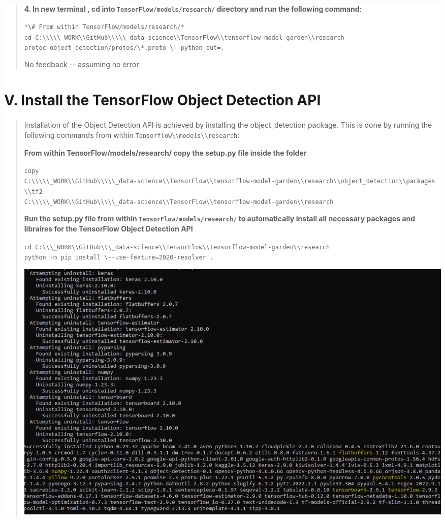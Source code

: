 > **4. In new terminal , cd into `TensorFlow/models/research/` directory and run the following command:**
>
> ```
> *\# From within TensorFlow/models/research/*
> cd C:\\\\\_WORK\\GitHub\\\\\_data-science\\TensorFlow\\tensorflow-model-garden\\research
> protoc object_detection/protos/\*.proto \--python_out=.
> ```
>
> No feedback -- assuming no error

# V. Install the TensorFlow Object Detection API

> Installation of the Object Detection API is achieved by installing the object_detection package.
> This is done by running the following commands from within `Tensorflow\\models\\research`:
>
> **From within TensorFlow/models/research/ copy the setup.py file inside the folder**
>
> ```
> copy
> C:\\\\\_WORK\\GitHub\\\\\_data-science\\TensorFlow\\tensorflow-model-garden\\research\\object_detection\\packages\\tf2
> C:\\\\\_WORK\\GitHub\\\\\_data-science\\TensorFlow\\tensorflow-model-garden\\research
> ```
>
> **Run the setup.py file from within `TensorFlow/models/research/` to automatically install all necessary packages
> and libraires for the TensorFlow Object Detection API**
>
> ```
> cd C:\\\_WORK\\GitHub\\\_data-science\\TensorFlow\\tensorflow-model-garden\\research
> python -m pip install \--use-feature=2020-resolver .
> ```
>
> ![alt text](readme-media/preprocessing/image10.png)
